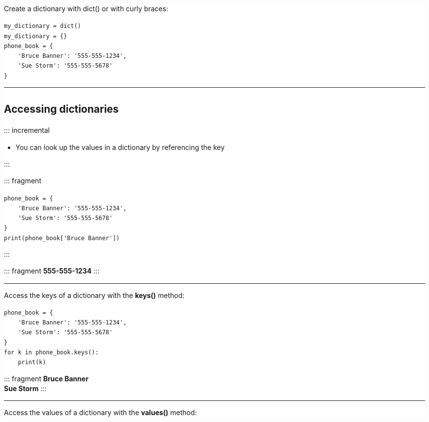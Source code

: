 Create a dictionary with dict() or with curly braces:

``` {.python .numberLines}
my_dictionary = dict()
my_dictionary = {}
phone_book = {
    'Bruce Banner': '555-555-1234',
    'Sue Storm': '555-555-5678'
}
```

---

## Accessing dictionaries

::: incremental

* You can look up the values in a dictionary by referencing the key

:::

::: fragment

``` {.python .numberLines}
phone_book = {
    'Bruce Banner': '555-555-1234',
    'Sue Storm': '555-555-5678'
}
print(phone_book['Bruce Banner'])
```
:::

::: fragment
**555-555-1234**
:::

---

Access the keys of a dictionary with the **keys()** method:

``` {.python .numberLines}
phone_book = {
    'Bruce Banner': '555-555-1234',
    'Sue Storm': '555-555-5678'
}
for k in phone_book.keys():
    print(k)
```

::: fragment
**Bruce Banner**  
**Sue Storm**
:::

---

Access the values of a dictionary with the **values()** method:
